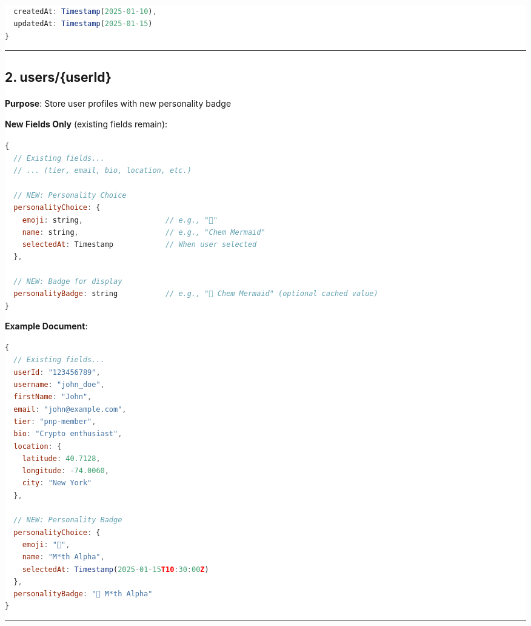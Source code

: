 ```javascript
  createdAt: Timestamp(2025-01-10),
  updatedAt: Timestamp(2025-01-15)
}
```

---

## 2. users/{userId}

**Purpose**: Store user profiles with new personality badge

**New Fields Only** (existing fields remain):

```javascript
{
  // Existing fields...
  // ... (tier, email, bio, location, etc.)
  
  // NEW: Personality Choice
  personalityChoice: {
    emoji: string,                   // e.g., "🧜"
    name: string,                    // e.g., "Chem Mermaid"
    selectedAt: Timestamp            // When user selected
  },
  
  // NEW: Badge for display
  personalityBadge: string           // e.g., "🧜 Chem Mermaid" (optional cached value)
}
```

**Example Document**:
```javascript
{
  // Existing fields...
  userId: "123456789",
  username: "john_doe",
  firstName: "John",
  email: "john@example.com",
  tier: "pnp-member",
  bio: "Crypto enthusiast",
  location: {
    latitude: 40.7128,
    longitude: -74.0060,
    city: "New York"
  },
  
  // NEW: Personality Badge
  personalityChoice: {
    emoji: "🧮",
    name: "M*th Alpha",
    selectedAt: Timestamp(2025-01-15T10:30:00Z)
  },
  personalityBadge: "🧮 M*th Alpha"
}
```

---